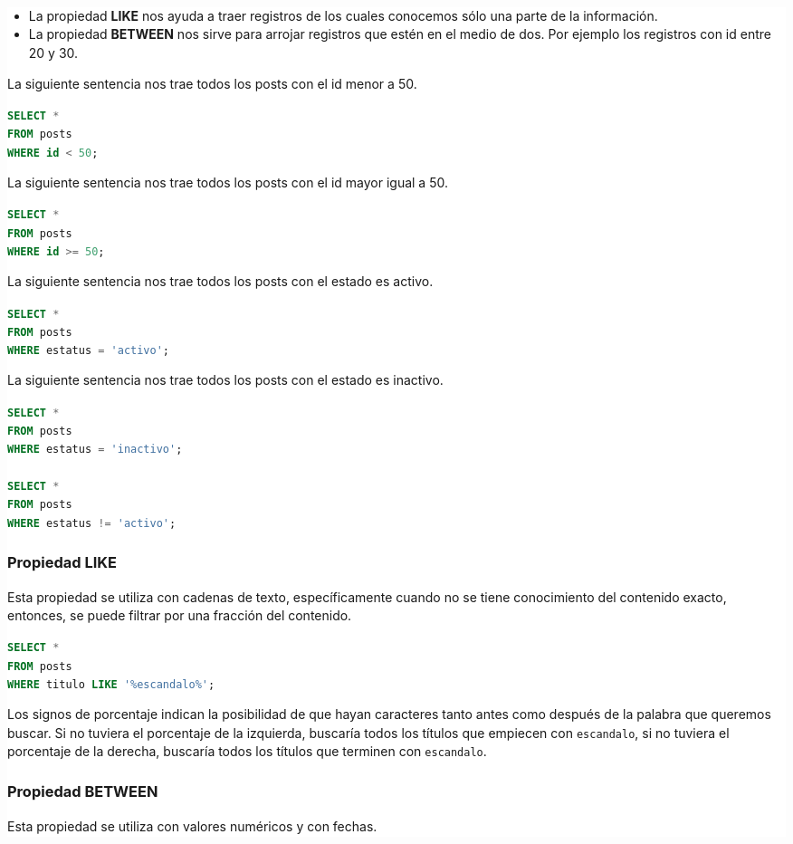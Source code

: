 * La propiedad **LIKE** nos ayuda a traer registros de los cuales conocemos sólo una parte de la información.
* La propiedad **BETWEEN** nos sirve para arrojar registros que estén en el medio de dos. Por ejemplo los registros con id entre 20 y 30.

La siguiente sentencia nos trae todos los posts con el id menor a 50.
```sql
SELECT *
FROM posts
WHERE id < 50;
```

La siguiente sentencia nos trae todos los posts con el id mayor igual a 50.
```sql
SELECT *
FROM posts
WHERE id >= 50;
```

La siguiente sentencia nos trae todos los posts con el estado es activo.
```sql
SELECT *
FROM posts
WHERE estatus = 'activo';
```

La siguiente sentencia nos trae todos los posts con el estado es inactivo.
```sql
SELECT *
FROM posts
WHERE estatus = 'inactivo';

SELECT *
FROM posts
WHERE estatus != 'activo';
```

### Propiedad LIKE

Esta propiedad se utiliza con cadenas de texto, específicamente cuando no se tiene conocimiento del contenido exacto, entonces, se puede filtrar por una fracción del contenido.

```sql
SELECT *
FROM posts
WHERE titulo LIKE '%escandalo%';
```

Los signos de porcentaje indican la posibilidad de que hayan caracteres tanto antes como después de la palabra que queremos buscar. Si no tuviera el porcentaje de la izquierda, buscaría todos los títulos que empiecen con `escandalo`, si no tuviera el porcentaje de la derecha, buscaría todos los títulos que terminen con `escandalo`.

### Propiedad BETWEEN

Esta propiedad se utiliza con valores numéricos y con fechas.
